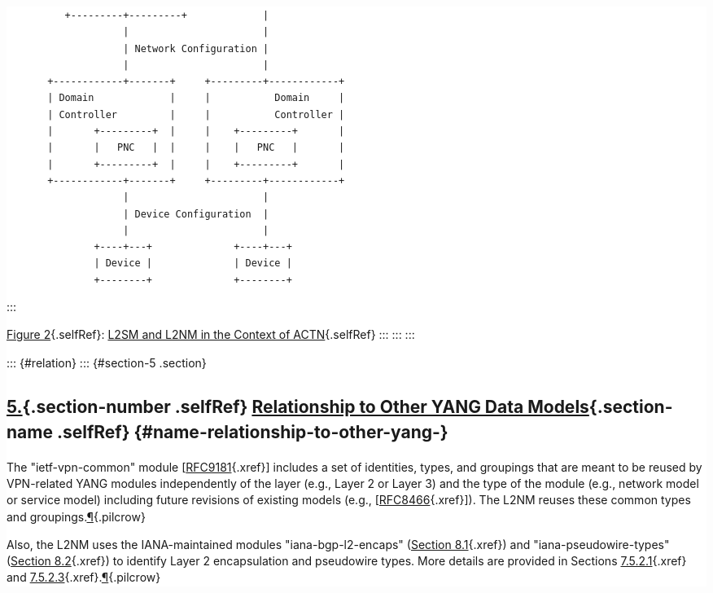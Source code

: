               +---------+---------+             |
                        |                       |
                        | Network Configuration |
                        |                       |
           +------------+-------+     +---------+------------+
           | Domain             |     |           Domain     |
           | Controller         |     |           Controller |
           |       +---------+  |     |    +---------+       |
           |       |   PNC   |  |     |    |   PNC   |       |
           |       +---------+  |     |    +---------+       |
           +------------+-------+     +---------+------------+
                        |                       |
                        | Device Configuration  |
                        |                       |
                   +----+---+              +----+---+
                   | Device |              | Device |
                   +--------+              +--------+
:::

[Figure 2](#figure-2){.selfRef}: [L2SM and L2NM in the Context of
ACTN](#name-l2sm-and-l2nm-in-the-contex){.selfRef}
:::
:::
:::

::: {#relation}
::: {#section-5 .section}
## [5.](#section-5){.section-number .selfRef} [Relationship to Other YANG Data Models](#name-relationship-to-other-yang-){.section-name .selfRef} {#name-relationship-to-other-yang-}

The \"ietf-vpn-common\" module \[[RFC9181](#RFC9181){.xref}\] includes a
set of identities, types, and groupings that are meant to be reused by
VPN-related YANG modules independently of the layer (e.g., Layer 2 or
Layer 3) and the type of the module (e.g., network model or service
model) including future revisions of existing models (e.g.,
\[[RFC8466](#RFC8466){.xref}\]). The L2NM reuses these common types and
groupings.[¶](#section-5-1){.pilcrow}

Also, the L2NM uses the IANA-maintained modules \"iana-bgp-l2-encaps\"
([Section 8.1](#iana-bgp){.xref}) and \"iana-pseudowire-types\"
([Section 8.2](#iana-pw){.xref}) to identify Layer 2 encapsulation and
pseudowire types. More details are provided in Sections
[7.5.2.1](#bgp){.xref} and
[7.5.2.3](#l2tp){.xref}.[¶](#section-5-2){.pilcrow}
